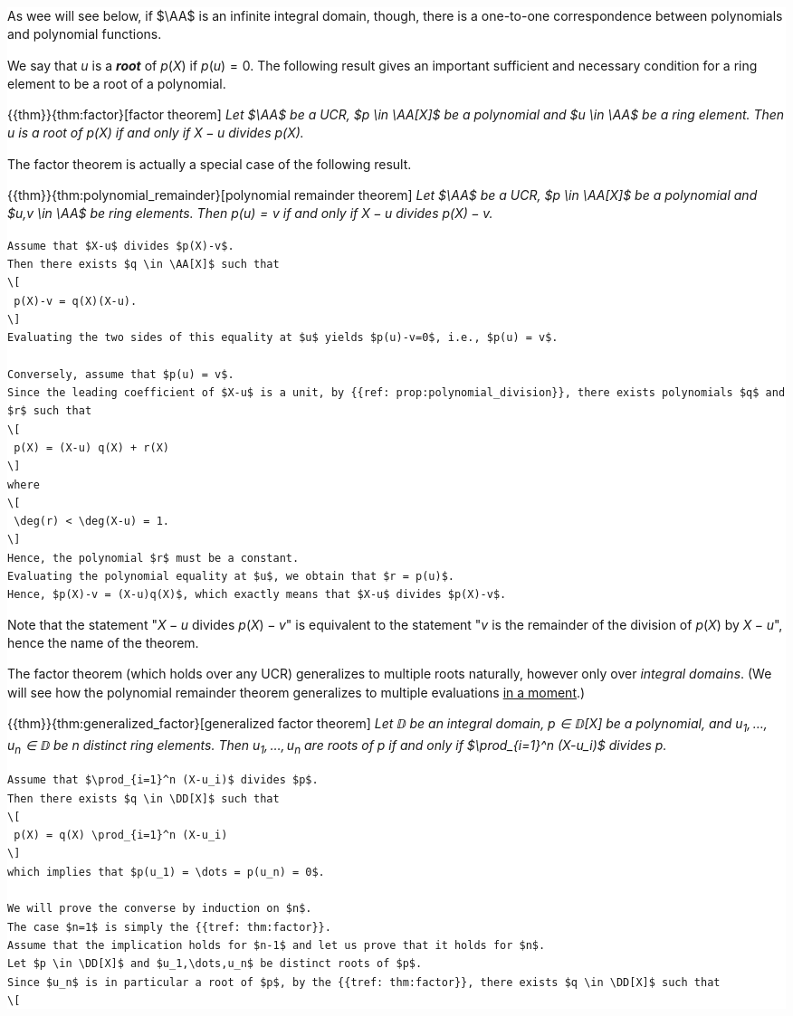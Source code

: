 As wee will see below, if $\AA$ is an infinite integral domain, though, there is a one-to-one correspondence between polynomials and polynomial functions.

We say that $u$ is a ***root*** of $p(X)$ if $p(u) = 0$.
The following result gives an important sufficient and necessary condition for a ring element to be a root of a polynomial.

{{thm}}{thm:factor}[factor theorem]
*Let $\AA$ be a UCR, $p \in \AA[X]$ be a polynomial and $u \in \AA$ be a ring element.
Then $u$ is a root of $p(X)$ if and only if $X-u$ divides $p(X)$.*

The factor theorem is actually a special case of the following result.

{{thm}}{thm:polynomial_remainder}[polynomial remainder theorem]
*Let $\AA$ be a UCR, $p \in \AA[X]$ be a polynomial and $u,v \in \AA$ be ring elements.
Then $p(u) = v$ if and only if $X-u$ divides $p(X)-v$.*

```admonish proof collapsible=true
Assume that $X-u$ divides $p(X)-v$.
Then there exists $q \in \AA[X]$ such that
\[
 p(X)-v = q(X)(X-u).
\]
Evaluating the two sides of this equality at $u$ yields $p(u)-v=0$, i.e., $p(u) = v$.

Conversely, assume that $p(u) = v$.
Since the leading coefficient of $X-u$ is a unit, by {{ref: prop:polynomial_division}}, there exists polynomials $q$ and $r$ such that
\[
 p(X) = (X-u) q(X) + r(X)
\]
where
\[
 \deg(r) < \deg(X-u) = 1.
\]
Hence, the polynomial $r$ must be a constant.
Evaluating the polynomial equality at $u$, we obtain that $r = p(u)$.
Hence, $p(X)-v = (X-u)q(X)$, which exactly means that $X-u$ divides $p(X)-v$.
```

Note that the statement "$X-u$ divides $p(X)-v$" is equivalent to the statement "$v$ is the remainder of the division of $p(X)$ by $X-u$", hence the name of the theorem.

The factor theorem (which holds over any UCR) generalizes to multiple roots naturally, however only over *integral domains*.
(We will see how the polynomial remainder theorem generalizes to multiple evaluations [in a moment](#thm:generalized_polynomial_remainder).)

{{thm}}{thm:generalized_factor}[generalized factor theorem]
*Let $\DD$ be an integral domain, $p \in \DD[X]$ be a polynomial, and $u_1,\dots,u_n \in \DD$ be $n$ distinct ring elements.
Then $u_1,\dots,u_n$ are roots of $p$ if and only if $\prod_{i=1}^n (X-u_i)$ divides $p$.*

```admonish proof collapsible=true
Assume that $\prod_{i=1}^n (X-u_i)$ divides $p$.
Then there exists $q \in \DD[X]$ such that
\[
 p(X) = q(X) \prod_{i=1}^n (X-u_i)
\]
which implies that $p(u_1) = \dots = p(u_n) = 0$.

We will prove the converse by induction on $n$.
The case $n=1$ is simply the {{tref: thm:factor}}.
Assume that the implication holds for $n-1$ and let us prove that it holds for $n$.
Let $p \in \DD[X]$ and $u_1,\dots,u_n$ be distinct roots of $p$.
Since $u_n$ is in particular a root of $p$, by the {{tref: thm:factor}}, there exists $q \in \DD[X]$ such that
\[
```